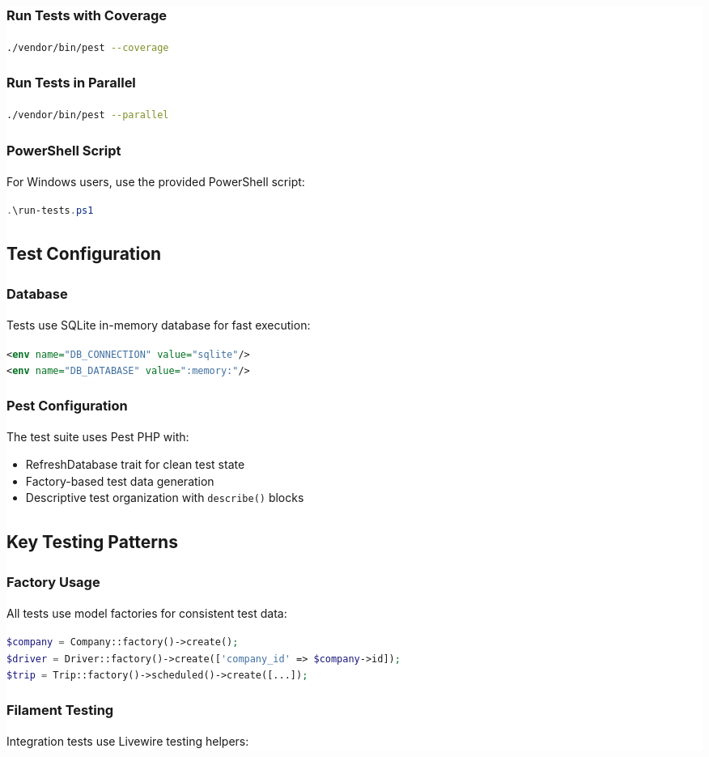### Run Tests with Coverage

```bash
./vendor/bin/pest --coverage
```

### Run Tests in Parallel

```bash
./vendor/bin/pest --parallel
```

### PowerShell Script

For Windows users, use the provided PowerShell script:

```powershell
.\run-tests.ps1
```

## Test Configuration

### Database

Tests use SQLite in-memory database for fast execution:

```xml
<env name="DB_CONNECTION" value="sqlite"/>
<env name="DB_DATABASE" value=":memory:"/>
```

### Pest Configuration

The test suite uses Pest PHP with:

-   RefreshDatabase trait for clean test state
-   Factory-based test data generation
-   Descriptive test organization with `describe()` blocks

## Key Testing Patterns

### Factory Usage

All tests use model factories for consistent test data:

```php
$company = Company::factory()->create();
$driver = Driver::factory()->create(['company_id' => $company->id]);
$trip = Trip::factory()->scheduled()->create([...]);
```

### Filament Testing

Integration tests use Livewire testing helpers:
